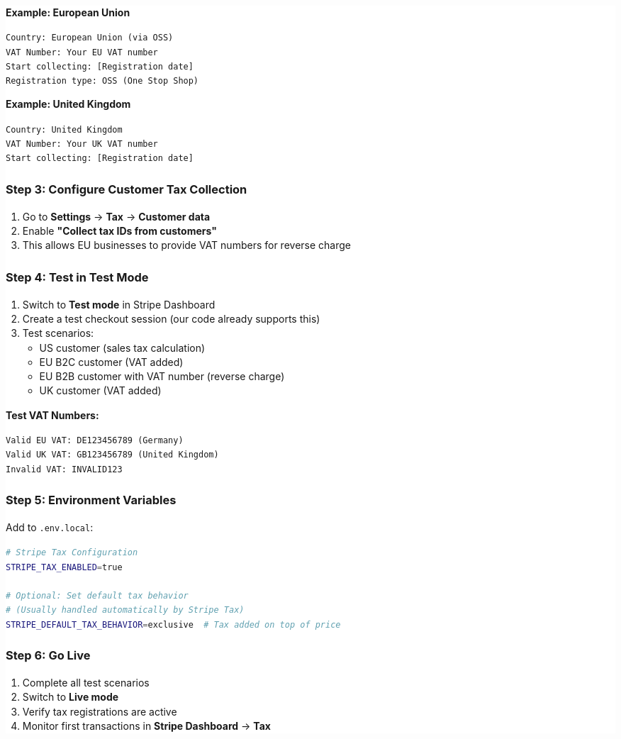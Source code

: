 **Example: European Union**
```
Country: European Union (via OSS)
VAT Number: Your EU VAT number
Start collecting: [Registration date]
Registration type: OSS (One Stop Shop)
```

**Example: United Kingdom**
```
Country: United Kingdom
VAT Number: Your UK VAT number
Start collecting: [Registration date]
```

### Step 3: Configure Customer Tax Collection

1. Go to **Settings** → **Tax** → **Customer data**
2. Enable **"Collect tax IDs from customers"**
3. This allows EU businesses to provide VAT numbers for reverse charge

### Step 4: Test in Test Mode

1. Switch to **Test mode** in Stripe Dashboard
2. Create a test checkout session (our code already supports this)
3. Test scenarios:
   - US customer (sales tax calculation)
   - EU B2C customer (VAT added)
   - EU B2B customer with VAT number (reverse charge)
   - UK customer (VAT added)

**Test VAT Numbers:**
```
Valid EU VAT: DE123456789 (Germany)
Valid UK VAT: GB123456789 (United Kingdom)
Invalid VAT: INVALID123
```

### Step 5: Environment Variables

Add to `.env.local`:
```bash
# Stripe Tax Configuration
STRIPE_TAX_ENABLED=true

# Optional: Set default tax behavior
# (Usually handled automatically by Stripe Tax)
STRIPE_DEFAULT_TAX_BEHAVIOR=exclusive  # Tax added on top of price
```

### Step 6: Go Live

1. Complete all test scenarios
2. Switch to **Live mode**
3. Verify tax registrations are active
4. Monitor first transactions in **Stripe Dashboard** → **Tax**

